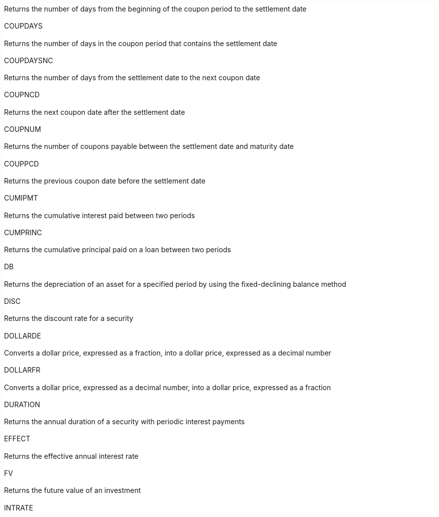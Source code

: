 Returns the number of days from the beginning of the coupon period to the settlement date</td></tr><tr><td>

COUPDAYS</td><td>

Returns the number of days in the coupon period that contains the settlement date</td></tr><tr><td>

COUPDAYSNC</td><td>

Returns the number of days from the settlement date to the next coupon date</td></tr><tr><td>

COUPNCD</td><td>

Returns the next coupon date after the settlement date</td></tr><tr><td>

COUPNUM</td><td>

Returns the number of coupons payable between the settlement date and maturity date</td></tr><tr><td>

COUPPCD</td><td>

Returns the previous coupon date before the settlement date</td></tr><tr><td>

CUMIPMT</td><td>

Returns the cumulative interest paid between two periods</td></tr><tr><td>

CUMPRINC</td><td>

Returns the cumulative principal paid on a loan between two periods</td></tr><tr><td>

DB</td><td>

Returns the depreciation of an asset for a specified period by using the fixed-declining balance method</td></tr><tr><td>

DISC</td><td>

Returns the discount rate for a security</td></tr><tr><td>

DOLLARDE</td><td>

Converts a dollar price, expressed as a fraction, into a dollar price, expressed as a decimal number</td></tr><tr><td>

DOLLARFR</td><td>

Converts a dollar price, expressed as a decimal number, into a dollar price, expressed as a fraction</td></tr><tr><td>

DURATION</td><td>

Returns the annual duration of a security with periodic interest payments</td></tr><tr><td>

EFFECT</td><td>

Returns the effective annual interest rate</td></tr><tr><td>

FV</td><td>

Returns the future value of an investment</td></tr><tr><td>

INTRATE</td><td>
